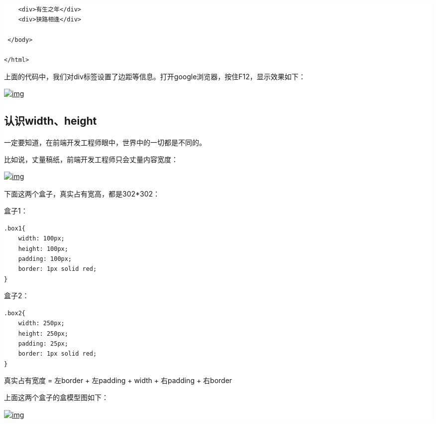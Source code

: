 ```
	<div>有生之年</div>
	<div>狭路相逢</div>

 </body>

</html>
```

上面的代码中，我们对div标签设置了边距等信息。打开google浏览器，按住F12，显示效果如下：

[![img](https://camo.githubusercontent.com/6cebf1dda7b494b4ebcf677924859dafcf49ae63ee133c9e44fb72ffd6bed1e0/687474703a2f2f696d672e736d79687661652e636f6d2f32303135313030335f32372e706e67)](https://camo.githubusercontent.com/6cebf1dda7b494b4ebcf677924859dafcf49ae63ee133c9e44fb72ffd6bed1e0/687474703a2f2f696d672e736d79687661652e636f6d2f32303135313030335f32372e706e67)

## 认识width、height

一定要知道，在前端开发工程师眼中，世界中的一切都是不同的。

比如说，丈量稿纸，前端开发工程师只会丈量内容宽度：

[![img](https://camo.githubusercontent.com/a6628f356e0085d3874dd4b1628fb53e951a0bfaf687efc3800c11f7103a5277/687474703a2f2f696d672e736d79687661652e636f6d2f32303137303732375f323332392e706e67)](https://camo.githubusercontent.com/a6628f356e0085d3874dd4b1628fb53e951a0bfaf687efc3800c11f7103a5277/687474703a2f2f696d672e736d79687661652e636f6d2f32303137303732375f323332392e706e67)

下面这两个盒子，真实占有宽高，都是302*302：

盒子1：

```
.box1{
	width: 100px;
	height: 100px;
	padding: 100px;
	border: 1px solid red;
}
```

盒子2：

```
.box2{
	width: 250px;
	height: 250px;
	padding: 25px;
	border: 1px solid red;
}
```

真实占有宽度 = 左border + 左padding + width + 右padding + 右border

上面这两个盒子的盒模型图如下：

[![img](https://camo.githubusercontent.com/0e5f683f9ea9a6bc76c8149133af5bded1ebd4fca5946dafe07edb156a961831/687474703a2f2f696d672e736d79687661652e636f6d2f32303137303732385f303932352e706e67)](https://camo.githubusercontent.com/0e5f683f9ea9a6bc76c8149133af5bded1ebd4fca5946dafe07edb156a961831/687474703a2f2f696d672e736d79687661652e636f6d2f32303137303732385f303932352e706e67)
